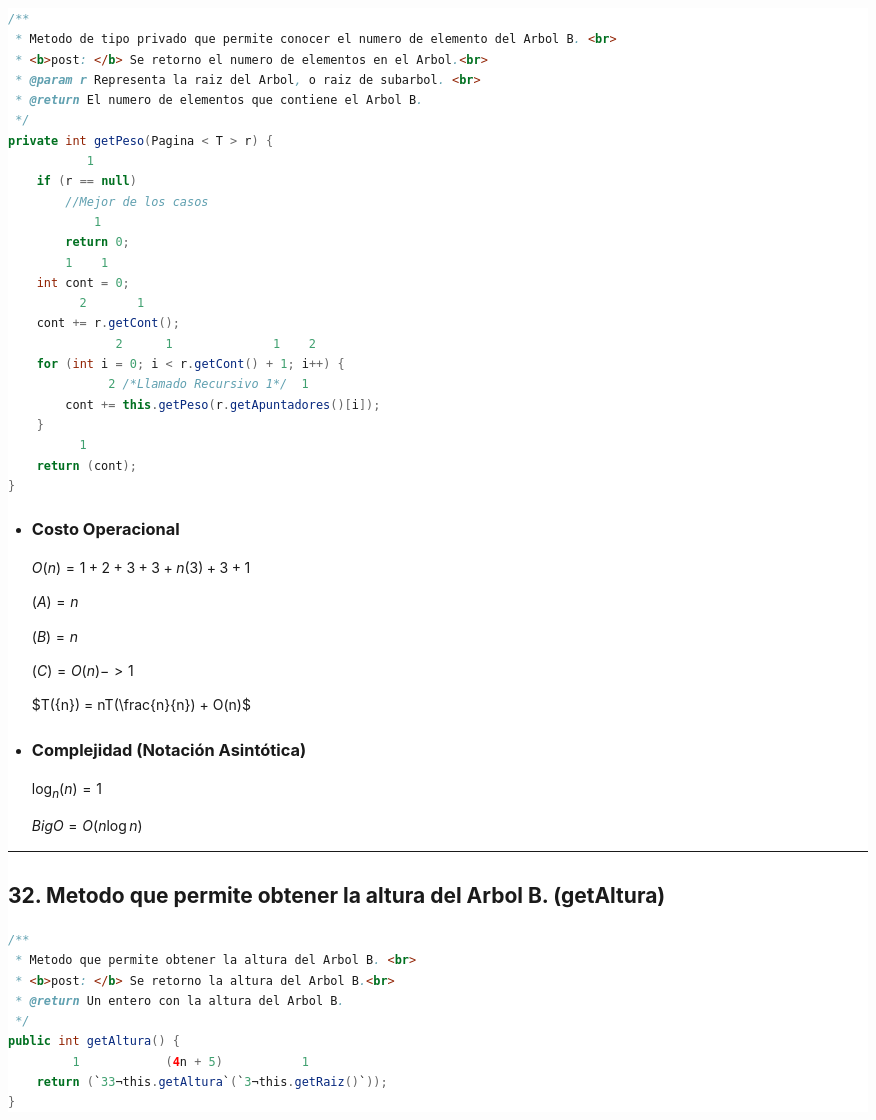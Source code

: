 ```java
/**
 * Metodo de tipo privado que permite conocer el numero de elemento del Arbol B. <br>
 * <b>post: </b> Se retorno el numero de elementos en el Arbol.<br>
 * @param r Representa la raiz del Arbol, o raiz de subarbol. <br>
 * @return El numero de elementos que contiene el Arbol B.
 */
private int getPeso(Pagina < T > r) {
           1
    if (r == null)
        //Mejor de los casos
            1
        return 0;
        1    1
    int cont = 0;
          2       1
    cont += r.getCont();
               2      1              1    2
    for (int i = 0; i < r.getCont() + 1; i++) {
              2 /*Llamado Recursivo 1*/  1 
        cont += this.getPeso(r.getApuntadores()[i]);
    }
          1
    return (cont);
}
```

* ### __Costo Operacional__

    $O({n}) = 1 + 2 + 3 + 3 + n(3) + 3 + 1$

    $({A}) = n$

    $({B}) = n$

    $({C}) = O(n) -> 1$

    $T({n}) = nT(\frac{n}{n}) + O(n)$

* ### __Complejidad (Notación Asintótica)__

    $\log_n(n) = 1$

    $Big O = O(n \log n)$

***

## __32. Metodo que permite obtener la altura del Arbol B. (getAltura)__

```java
/**
 * Metodo que permite obtener la altura del Arbol B. <br>
 * <b>post: </b> Se retorno la altura del Arbol B.<br>
 * @return Un entero con la altura del Arbol B.
 */
public int getAltura() {
         1            (4n + 5)           1
    return (`33¬this.getAltura`(`3¬this.getRaiz()`));
}
```
